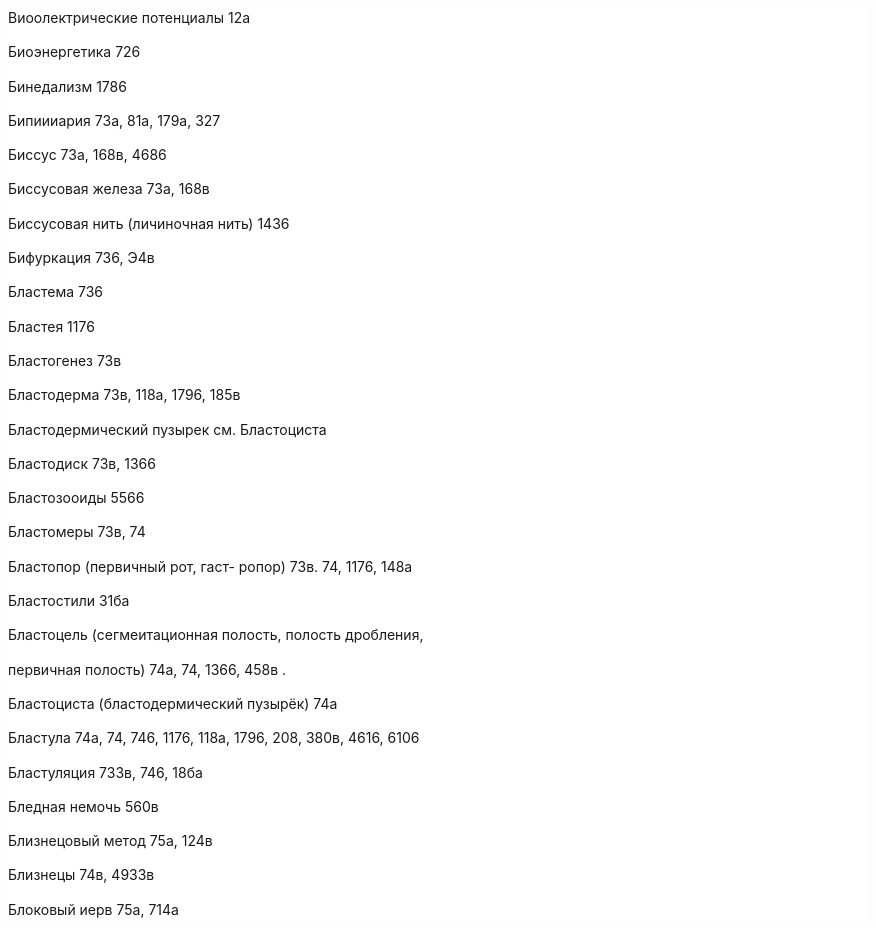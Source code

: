 Виоолектрические потенциалы
12а

Биоэнергетика 726

Бинедализм 1786

Бипиииария 73а, 81а, 179а, 327

Биссус 73а, 168в, 4686

Биссусовая железа 73а, 168в

Биссусовая нить (личиночная
нить) 1436

Бифуркация 736, Э4в

Бластема 736

Бластея 1176

Бластогенез 73в

Бластодерма 73в, 118а, 1796,
185в

Бластодермический пузырек см.
Бластоциста

Бластодиск 73в, 1366

Бластозооиды 5566

Бластомеры 73в, 74

Бластопор (первичный рот, гаст-
ропор) 73в. 74, 1176, 148а

Бластостили 31ба

Бластоцель (сегмеитационная
полость, полость дробления,

первичная полость) 74а, 74,
1366, 458в .

Бластоциста (бластодермический
пузырёк) 74а

Бластула 74а, 74, 746, 1176, 118а,
1796, 208, 380в, 4616, 6106

Бластуляция 73Зв, 746, 18ба

Бледная немочь 560в

Близнецовый метод 75а, 124в

Близнецы 74в, 493Зв

Блоковый иерв 75а, 714а
